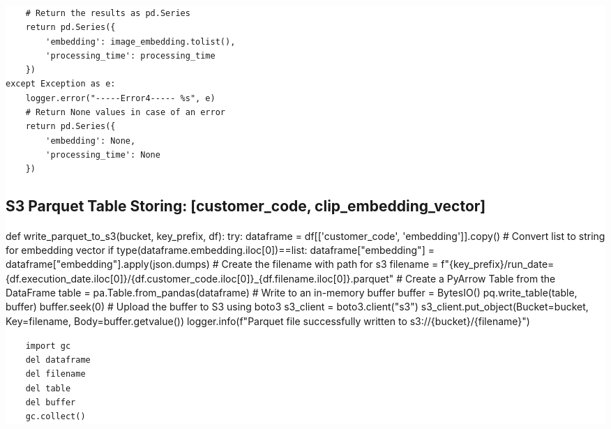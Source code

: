         # Return the results as pd.Series
        return pd.Series({
            'embedding': image_embedding.tolist(),
            'processing_time': processing_time
        })
    except Exception as e:
        logger.error("-----Error4----- %s", e)
        # Return None values in case of an error
        return pd.Series({
            'embedding': None,
            'processing_time': None
        })

## S3 Parquet Table Storing: [customer_code, clip_embedding_vector]
def write_parquet_to_s3(bucket, key_prefix, df):
    try:
        dataframe = df[['customer_code', 'embedding']].copy()
        # Convert list to string for embedding vector
        if type(dataframe.embedding.iloc[0])==list:
            dataframe["embedding"] = dataframe["embedding"].apply(json.dumps)
        # Create the filename with path for s3
        filename = f"{key_prefix}/run_date={df.execution_date.iloc[0]}/{df.customer_code.iloc[0]}_{df.filename.iloc[0]}.parquet"
        # Create a PyArrow Table from the DataFrame
        table = pa.Table.from_pandas(dataframe)
        # Write to an in-memory buffer
        buffer = BytesIO()
        pq.write_table(table, buffer)
        buffer.seek(0)
        # Upload the buffer to S3 using boto3
        s3_client = boto3.client("s3")
        s3_client.put_object(Bucket=bucket, Key=filename, Body=buffer.getvalue())
        logger.info(f"Parquet file successfully written to s3://{bucket}/{filename}")
        
        import gc
        del dataframe
        del filename
        del table
        del buffer
        gc.collect()
        